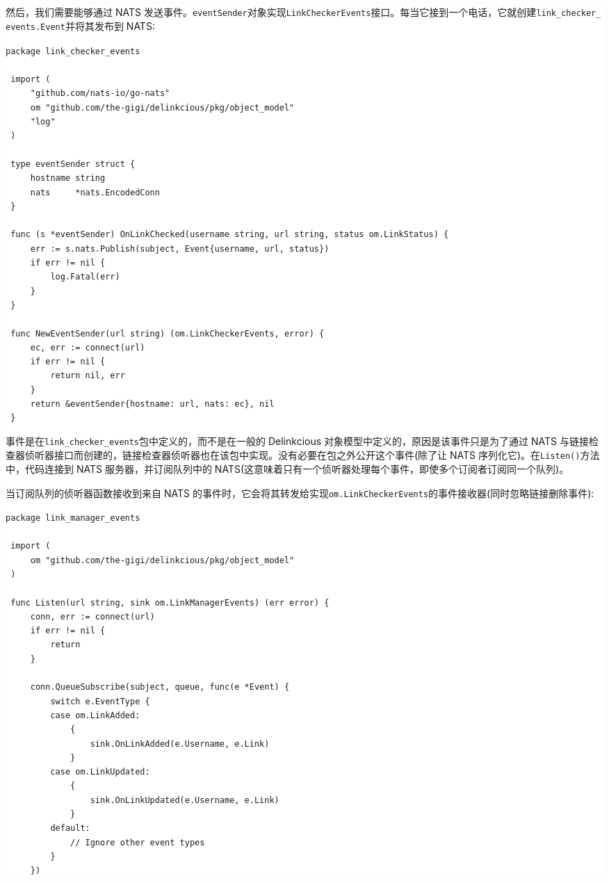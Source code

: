 然后，我们需要能够通过 NATS 发送事件。`eventSender`对象实现`LinkCheckerEvents`接口。每当它接到一个电话，它就创建`link_checker_events.Event`并将其发布到 NATS:

```
package link_checker_events

 import (
     "github.com/nats-io/go-nats"
     om "github.com/the-gigi/delinkcious/pkg/object_model"
     "log"
 )

 type eventSender struct {
     hostname string
     nats     *nats.EncodedConn
 }

 func (s *eventSender) OnLinkChecked(username string, url string, status om.LinkStatus) {
     err := s.nats.Publish(subject, Event{username, url, status})
     if err != nil {
         log.Fatal(err)
     }
 }

 func NewEventSender(url string) (om.LinkCheckerEvents, error) {
     ec, err := connect(url)
     if err != nil {
         return nil, err
     }
     return &eventSender{hostname: url, nats: ec}, nil
 }
```

事件是在`link_checker_events`包中定义的，而不是在一般的 Delinkcious 对象模型中定义的，原因是该事件只是为了通过 NATS 与链接检查器侦听器接口而创建的，链接检查器侦听器也在该包中实现。没有必要在包之外公开这个事件(除了让 NATS 序列化它)。在`Listen()`方法中，代码连接到 NATS 服务器，并订阅队列中的 NATS(这意味着只有一个侦听器处理每个事件，即使多个订阅者订阅同一个队列)。

当订阅队列的侦听器函数接收到来自 NATS 的事件时，它会将其转发给实现`om.LinkCheckerEvents`的事件接收器(同时忽略链接删除事件):

```
package link_manager_events

 import (
     om "github.com/the-gigi/delinkcious/pkg/object_model"
 )

 func Listen(url string, sink om.LinkManagerEvents) (err error) {
     conn, err := connect(url)
     if err != nil {
         return
     }

     conn.QueueSubscribe(subject, queue, func(e *Event) {
         switch e.EventType {
         case om.LinkAdded:
             {
                 sink.OnLinkAdded(e.Username, e.Link)
             }
         case om.LinkUpdated:
             {
                 sink.OnLinkUpdated(e.Username, e.Link)
             }
         default:
             // Ignore other event types
         }
     })
```